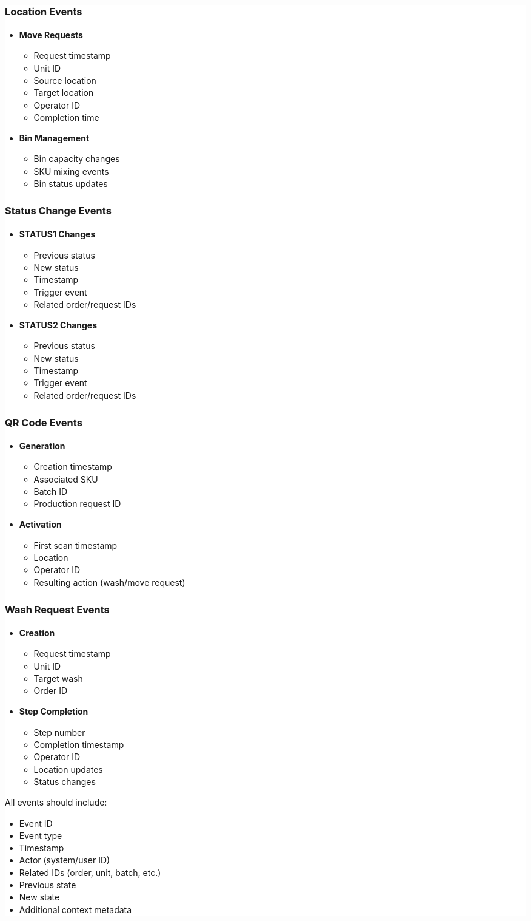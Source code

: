 ### Location Events
- **Move Requests**
  - Request timestamp
  - Unit ID
  - Source location
  - Target location
  - Operator ID
  - Completion time

- **Bin Management**
  - Bin capacity changes
  - SKU mixing events
  - Bin status updates

### Status Change Events
- **STATUS1 Changes**
  - Previous status
  - New status
  - Timestamp
  - Trigger event
  - Related order/request IDs

- **STATUS2 Changes**
  - Previous status
  - New status
  - Timestamp
  - Trigger event
  - Related order/request IDs

### QR Code Events
- **Generation**
  - Creation timestamp
  - Associated SKU
  - Batch ID
  - Production request ID

- **Activation**
  - First scan timestamp
  - Location
  - Operator ID
  - Resulting action (wash/move request)

### Wash Request Events
- **Creation**
  - Request timestamp
  - Unit ID
  - Target wash
  - Order ID

- **Step Completion**
  - Step number
  - Completion timestamp
  - Operator ID
  - Location updates
  - Status changes

All events should include:
- Event ID
- Event type
- Timestamp
- Actor (system/user ID)
- Related IDs (order, unit, batch, etc.)
- Previous state
- New state
- Additional context metadata